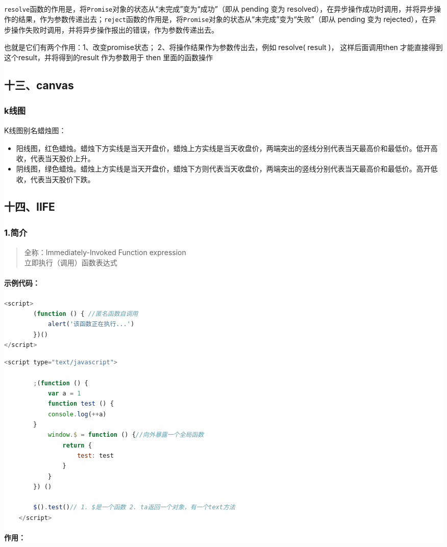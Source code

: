 `resolve`函数的作用是，将`Promise`对象的状态从“未完成”变为“成功”（即从 pending 变为 resolved），在异步操作成功时调用，并将异步操作的结果，作为参数传递出去；`reject`函数的作用是，将`Promise`对象的状态从“未完成”变为“失败”（即从 pending 变为 rejected），在异步操作失败时调用，并将异步操作报出的错误，作为参数传递出去。

也就是它们有两个作用：1、改变promise状态； 2、将操作结果作为参数传出去，例如 resolve( result )， 这样后面调用then 才能直接得到 这个result，并将得到的result 作为参数用于 then 里面的函数操作

## 十三、canvas

### k线图

K线图别名蜡烛图：

- 阳线图，红色蜡烛。蜡烛下方实线是当天开盘价，蜡烛上方实线是当天收盘价，两端突出的竖线分别代表当天最高价和最低价。低开高收，代表当天股价上升。
- 阴线图，绿色蜡烛。蜡烛上方实线是当天开盘价，蜡烛下方则代表当天收盘价，两端突出的竖线分别代表当天最高价和最低价。高开低收，代表当天股价下跌。

## 十四、IIFE

### 1.简介

> 全称：Immediately-Invoked Function expression  
> 立即执行（调用）函数表达式

#### 示例代码：

```javascript
<script>
        (function () { //匿名函数自调用
            alert('该函数正在执行...')
        })()
</script>
```

```javascript
<script type="text/javascript">
        
        ;(function () {
            var a = 1
            function test () {
            console.log(++a)
        }
            window.$ = function () {//向外暴露一个全局函数
                return {
                    test: test
                }
            }
        }) ()

        $().test()// 1. $是一个函数 2. ta返回一个对象，有一个text方法
    </script>
```



#### 作用：
